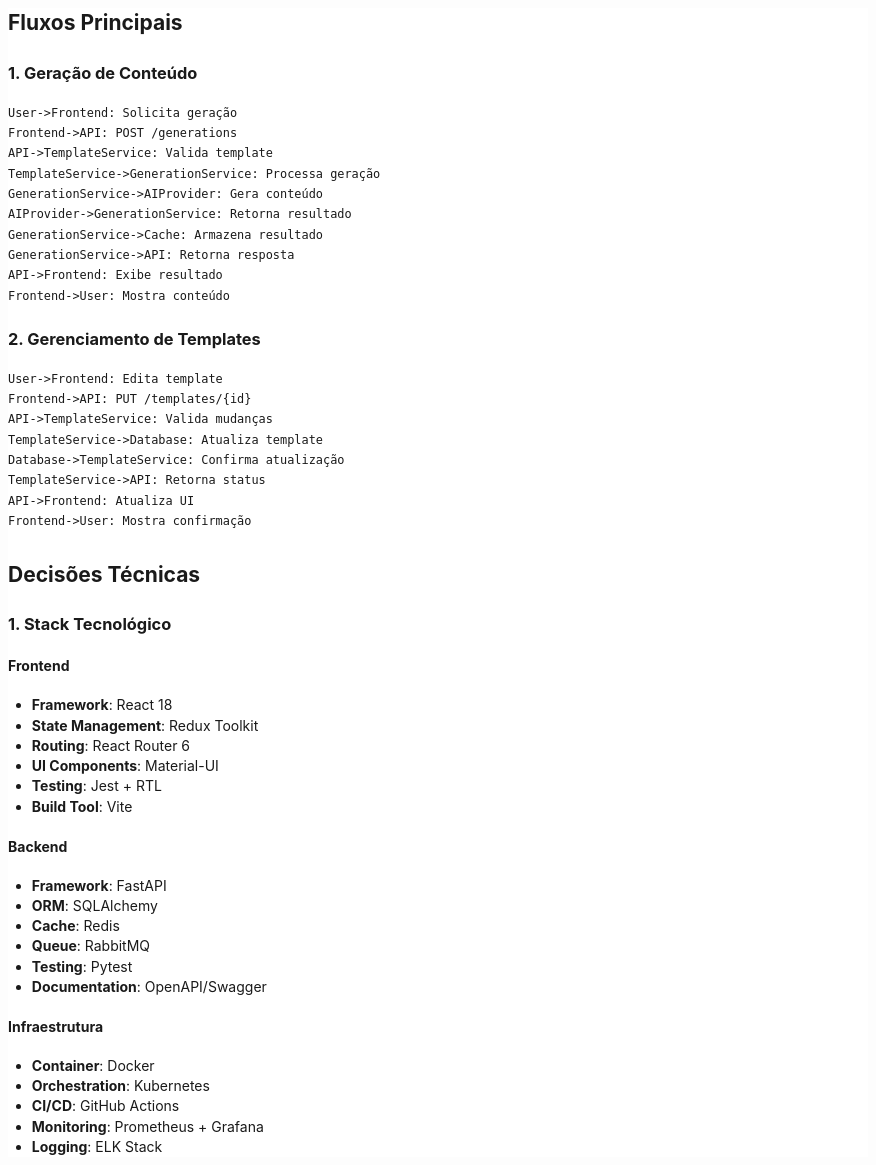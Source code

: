 ## Fluxos Principais

### 1. Geração de Conteúdo
```sequence
User->Frontend: Solicita geração
Frontend->API: POST /generations
API->TemplateService: Valida template
TemplateService->GenerationService: Processa geração
GenerationService->AIProvider: Gera conteúdo
AIProvider->GenerationService: Retorna resultado
GenerationService->Cache: Armazena resultado
GenerationService->API: Retorna resposta
API->Frontend: Exibe resultado
Frontend->User: Mostra conteúdo
```

### 2. Gerenciamento de Templates
```sequence
User->Frontend: Edita template
Frontend->API: PUT /templates/{id}
API->TemplateService: Valida mudanças
TemplateService->Database: Atualiza template
Database->TemplateService: Confirma atualização
TemplateService->API: Retorna status
API->Frontend: Atualiza UI
Frontend->User: Mostra confirmação
```

## Decisões Técnicas

### 1. Stack Tecnológico

#### Frontend
- **Framework**: React 18
- **State Management**: Redux Toolkit
- **Routing**: React Router 6
- **UI Components**: Material-UI
- **Testing**: Jest + RTL
- **Build Tool**: Vite

#### Backend
- **Framework**: FastAPI
- **ORM**: SQLAlchemy
- **Cache**: Redis
- **Queue**: RabbitMQ
- **Testing**: Pytest
- **Documentation**: OpenAPI/Swagger

#### Infraestrutura
- **Container**: Docker
- **Orchestration**: Kubernetes
- **CI/CD**: GitHub Actions
- **Monitoring**: Prometheus + Grafana
- **Logging**: ELK Stack
